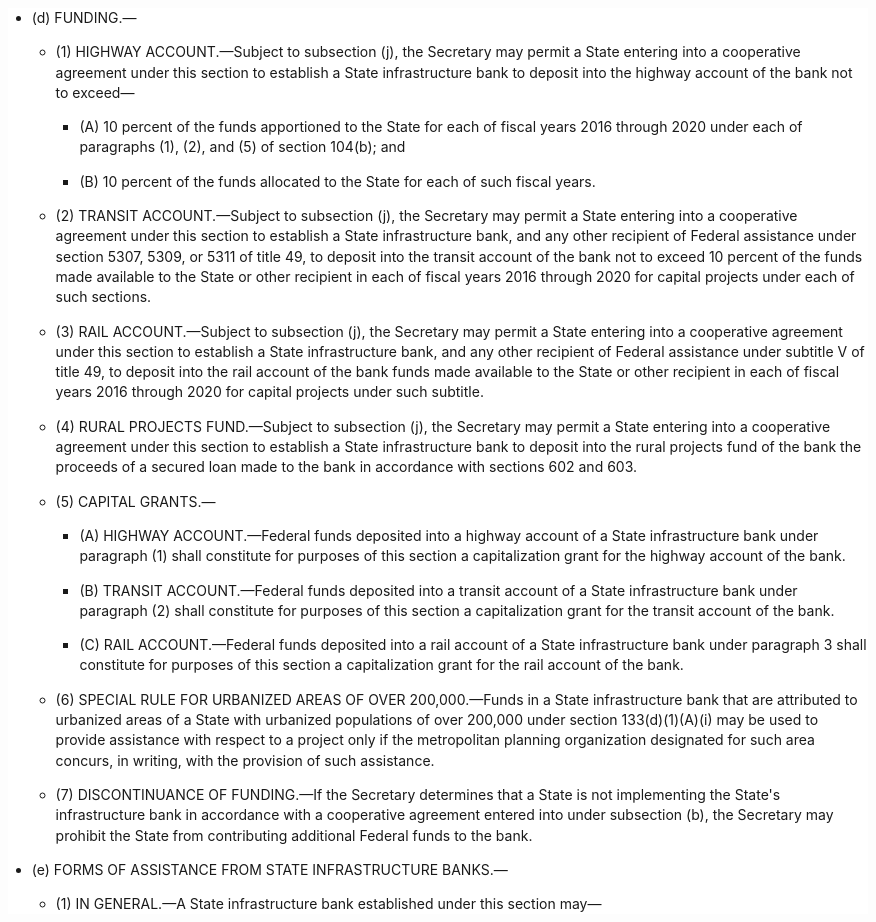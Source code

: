 
* (d) FUNDING.—

  * (1) HIGHWAY ACCOUNT.—Subject to subsection (j), the Secretary may permit a State entering into a cooperative agreement under this section to establish a State infrastructure bank to deposit into the highway account of the bank not to exceed—

    * (A) 10 percent of the funds apportioned to the State for each of fiscal years 2016 through 2020 under each of paragraphs (1), (2), and (5) of section 104(b); and

    * (B) 10 percent of the funds allocated to the State for each of such fiscal years.


  * (2) TRANSIT ACCOUNT.—Subject to subsection (j), the Secretary may permit a State entering into a cooperative agreement under this section to establish a State infrastructure bank, and any other recipient of Federal assistance under section 5307, 5309, or 5311 of title 49, to deposit into the transit account of the bank not to exceed 10 percent of the funds made available to the State or other recipient in each of fiscal years 2016 through 2020 for capital projects under each of such sections.

  * (3) RAIL ACCOUNT.—Subject to subsection (j), the Secretary may permit a State entering into a cooperative agreement under this section to establish a State infrastructure bank, and any other recipient of Federal assistance under subtitle V of title 49, to deposit into the rail account of the bank funds made available to the State or other recipient in each of fiscal years 2016 through 2020 for capital projects under such subtitle.

  * (4) RURAL PROJECTS FUND.—Subject to subsection (j), the Secretary may permit a State entering into a cooperative agreement under this section to establish a State infrastructure bank to deposit into the rural projects fund of the bank the proceeds of a secured loan made to the bank in accordance with sections 602 and 603.

  * (5) CAPITAL GRANTS.—

    * (A) HIGHWAY ACCOUNT.—Federal funds deposited into a highway account of a State infrastructure bank under paragraph (1) shall constitute for purposes of this section a capitalization grant for the highway account of the bank.

    * (B) TRANSIT ACCOUNT.—Federal funds deposited into a transit account of a State infrastructure bank under paragraph (2) shall constitute for purposes of this section a capitalization grant for the transit account of the bank.

    * (C) RAIL ACCOUNT.—Federal funds deposited into a rail account of a State infrastructure bank under paragraph 3 shall constitute for purposes of this section a capitalization grant for the rail account of the bank.


  * (6) SPECIAL RULE FOR URBANIZED AREAS OF OVER 200,000.—Funds in a State infrastructure bank that are attributed to urbanized areas of a State with urbanized populations of over 200,000 under section 133(d)(1)(A)(i) may be used to provide assistance with respect to a project only if the metropolitan planning organization designated for such area concurs, in writing, with the provision of such assistance.

  * (7) DISCONTINUANCE OF FUNDING.—If the Secretary determines that a State is not implementing the State's infrastructure bank in accordance with a cooperative agreement entered into under subsection (b), the Secretary may prohibit the State from contributing additional Federal funds to the bank.


* (e) FORMS OF ASSISTANCE FROM STATE INFRASTRUCTURE BANKS.—

  * (1) IN GENERAL.—A State infrastructure bank established under this section may—
